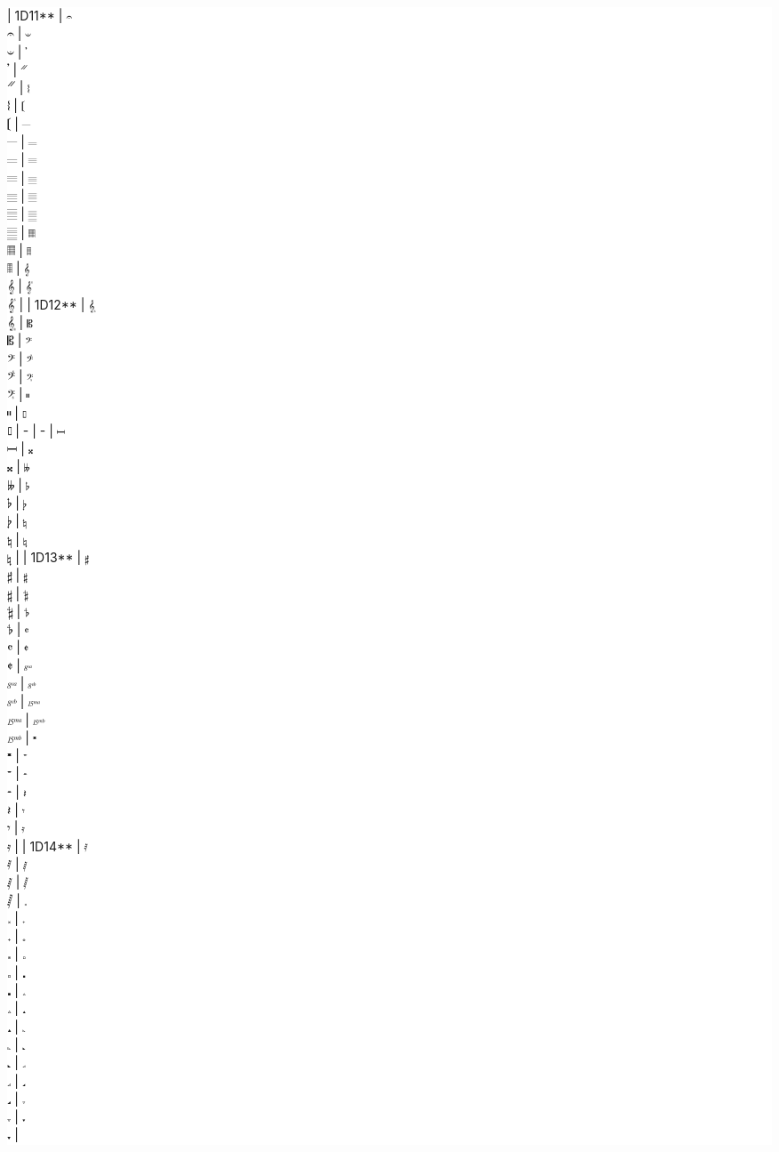 | 1D11\*\* | <span id="1D110" title="U+1D110 MUSICAL SYMBOL FERMATA, So">`𝄐`<br>𝄐</span> | <span id="1D111" title="U+1D111 MUSICAL SYMBOL FERMATA BELOW, So">`𝄑`<br>𝄑</span> | <span id="1D112" title="U+1D112 MUSICAL SYMBOL BREATH MARK, So">`𝄒`<br>𝄒</span> | <span id="1D113" title="U+1D113 MUSICAL SYMBOL CAESURA, So">`𝄓`<br>𝄓</span> | <span id="1D114" title="U+1D114 MUSICAL SYMBOL BRACE, So">`𝄔`<br>𝄔</span> | <span id="1D115" title="U+1D115 MUSICAL SYMBOL BRACKET, So">`𝄕`<br>𝄕</span> | <span id="1D116" title="U+1D116 MUSICAL SYMBOL ONE-LINE STAFF, So">`𝄖`<br>𝄖</span> | <span id="1D117" title="U+1D117 MUSICAL SYMBOL TWO-LINE STAFF, So">`𝄗`<br>𝄗</span> | <span id="1D118" title="U+1D118 MUSICAL SYMBOL THREE-LINE STAFF, So">`𝄘`<br>𝄘</span> | <span id="1D119" title="U+1D119 MUSICAL SYMBOL FOUR-LINE STAFF, So">`𝄙`<br>𝄙</span> | <span id="1D11A" title="U+1D11A MUSICAL SYMBOL FIVE-LINE STAFF, So">`𝄚`<br>𝄚</span> | <span id="1D11B" title="U+1D11B MUSICAL SYMBOL SIX-LINE STAFF, So">`𝄛`<br>𝄛</span> | <span id="1D11C" title="U+1D11C MUSICAL SYMBOL SIX-STRING FRETBOARD, So">`𝄜`<br>𝄜</span> | <span id="1D11D" title="U+1D11D MUSICAL SYMBOL FOUR-STRING FRETBOARD, So">`𝄝`<br>𝄝</span> | <span id="1D11E" title="U+1D11E MUSICAL SYMBOL G CLEF, So">`𝄞`<br>𝄞</span> | <span id="1D11F" title="U+1D11F MUSICAL SYMBOL G CLEF OTTAVA ALTA, So">`𝄟`<br>𝄟</span> |
| 1D12\*\* | <span id="1D120" title="U+1D120 MUSICAL SYMBOL G CLEF OTTAVA BASSA, So">`𝄠`<br>𝄠</span> | <span id="1D121" title="U+1D121 MUSICAL SYMBOL C CLEF, So">`𝄡`<br>𝄡</span> | <span id="1D122" title="U+1D122 MUSICAL SYMBOL F CLEF, So">`𝄢`<br>𝄢</span> | <span id="1D123" title="U+1D123 MUSICAL SYMBOL F CLEF OTTAVA ALTA, So">`𝄣`<br>𝄣</span> | <span id="1D124" title="U+1D124 MUSICAL SYMBOL F CLEF OTTAVA BASSA, So">`𝄤`<br>𝄤</span> | <span id="1D125" title="U+1D125 MUSICAL SYMBOL DRUM CLEF-1, So">`𝄥`<br>𝄥</span> | <span id="1D126" title="U+1D126 MUSICAL SYMBOL DRUM CLEF-2, So">`𝄦`<br>𝄦</span> | <span id="1D127" title="U+1D127 (not assigned)">-</span> | <span id="1D128" title="U+1D128 (not assigned)">-</span> | <span id="1D129" title="U+1D129 MUSICAL SYMBOL MULTIPLE MEASURE REST, So">`𝄩`<br>𝄩</span> | <span id="1D12A" title="U+1D12A MUSICAL SYMBOL DOUBLE SHARP, So">`𝄪`<br>𝄪</span> | <span id="1D12B" title="U+1D12B MUSICAL SYMBOL DOUBLE FLAT, So">`𝄫`<br>𝄫</span> | <span id="1D12C" title="U+1D12C MUSICAL SYMBOL FLAT UP, So">`𝄬`<br>𝄬</span> | <span id="1D12D" title="U+1D12D MUSICAL SYMBOL FLAT DOWN, So">`𝄭`<br>𝄭</span> | <span id="1D12E" title="U+1D12E MUSICAL SYMBOL NATURAL UP, So">`𝄮`<br>𝄮</span> | <span id="1D12F" title="U+1D12F MUSICAL SYMBOL NATURAL DOWN, So">`𝄯`<br>𝄯</span> |
| 1D13\*\* | <span id="1D130" title="U+1D130 MUSICAL SYMBOL SHARP UP, So">`𝄰`<br>𝄰</span> | <span id="1D131" title="U+1D131 MUSICAL SYMBOL SHARP DOWN, So">`𝄱`<br>𝄱</span> | <span id="1D132" title="U+1D132 MUSICAL SYMBOL QUARTER TONE SHARP, So">`𝄲`<br>𝄲</span> | <span id="1D133" title="U+1D133 MUSICAL SYMBOL QUARTER TONE FLAT, So">`𝄳`<br>𝄳</span> | <span id="1D134" title="U+1D134 MUSICAL SYMBOL COMMON TIME, So">`𝄴`<br>𝄴</span> | <span id="1D135" title="U+1D135 MUSICAL SYMBOL CUT TIME, So">`𝄵`<br>𝄵</span> | <span id="1D136" title="U+1D136 MUSICAL SYMBOL OTTAVA ALTA, So">`𝄶`<br>𝄶</span> | <span id="1D137" title="U+1D137 MUSICAL SYMBOL OTTAVA BASSA, So">`𝄷`<br>𝄷</span> | <span id="1D138" title="U+1D138 MUSICAL SYMBOL QUINDICESIMA ALTA, So">`𝄸`<br>𝄸</span> | <span id="1D139" title="U+1D139 MUSICAL SYMBOL QUINDICESIMA BASSA, So">`𝄹`<br>𝄹</span> | <span id="1D13A" title="U+1D13A MUSICAL SYMBOL MULTI REST, So">`𝄺`<br>𝄺</span> | <span id="1D13B" title="U+1D13B MUSICAL SYMBOL WHOLE REST, So">`𝄻`<br>𝄻</span> | <span id="1D13C" title="U+1D13C MUSICAL SYMBOL HALF REST, So">`𝄼`<br>𝄼</span> | <span id="1D13D" title="U+1D13D MUSICAL SYMBOL QUARTER REST, So">`𝄽`<br>𝄽</span> | <span id="1D13E" title="U+1D13E MUSICAL SYMBOL EIGHTH REST, So">`𝄾`<br>𝄾</span> | <span id="1D13F" title="U+1D13F MUSICAL SYMBOL SIXTEENTH REST, So">`𝄿`<br>𝄿</span> |
| 1D14\*\* | <span id="1D140" title="U+1D140 MUSICAL SYMBOL THIRTY-SECOND REST, So">`𝅀`<br>𝅀</span> | <span id="1D141" title="U+1D141 MUSICAL SYMBOL SIXTY-FOURTH REST, So">`𝅁`<br>𝅁</span> | <span id="1D142" title="U+1D142 MUSICAL SYMBOL ONE HUNDRED TWENTY-EIGHTH REST, So">`𝅂`<br>𝅂</span> | <span id="1D143" title="U+1D143 MUSICAL SYMBOL X NOTEHEAD, So">`𝅃`<br>𝅃</span> | <span id="1D144" title="U+1D144 MUSICAL SYMBOL PLUS NOTEHEAD, So">`𝅄`<br>𝅄</span> | <span id="1D145" title="U+1D145 MUSICAL SYMBOL CIRCLE X NOTEHEAD, So">`𝅅`<br>𝅅</span> | <span id="1D146" title="U+1D146 MUSICAL SYMBOL SQUARE NOTEHEAD WHITE, So">`𝅆`<br>𝅆</span> | <span id="1D147" title="U+1D147 MUSICAL SYMBOL SQUARE NOTEHEAD BLACK, So">`𝅇`<br>𝅇</span> | <span id="1D148" title="U+1D148 MUSICAL SYMBOL TRIANGLE NOTEHEAD UP WHITE, So">`𝅈`<br>𝅈</span> | <span id="1D149" title="U+1D149 MUSICAL SYMBOL TRIANGLE NOTEHEAD UP BLACK, So">`𝅉`<br>𝅉</span> | <span id="1D14A" title="U+1D14A MUSICAL SYMBOL TRIANGLE NOTEHEAD LEFT WHITE, So">`𝅊`<br>𝅊</span> | <span id="1D14B" title="U+1D14B MUSICAL SYMBOL TRIANGLE NOTEHEAD LEFT BLACK, So">`𝅋`<br>𝅋</span> | <span id="1D14C" title="U+1D14C MUSICAL SYMBOL TRIANGLE NOTEHEAD RIGHT WHITE, So">`𝅌`<br>𝅌</span> | <span id="1D14D" title="U+1D14D MUSICAL SYMBOL TRIANGLE NOTEHEAD RIGHT BLACK, So">`𝅍`<br>𝅍</span> | <span id="1D14E" title="U+1D14E MUSICAL SYMBOL TRIANGLE NOTEHEAD DOWN WHITE, So">`𝅎`<br>𝅎</span> | <span id="1D14F" title="U+1D14F MUSICAL SYMBOL TRIANGLE NOTEHEAD DOWN BLACK, So">`𝅏`<br>𝅏</span> |
